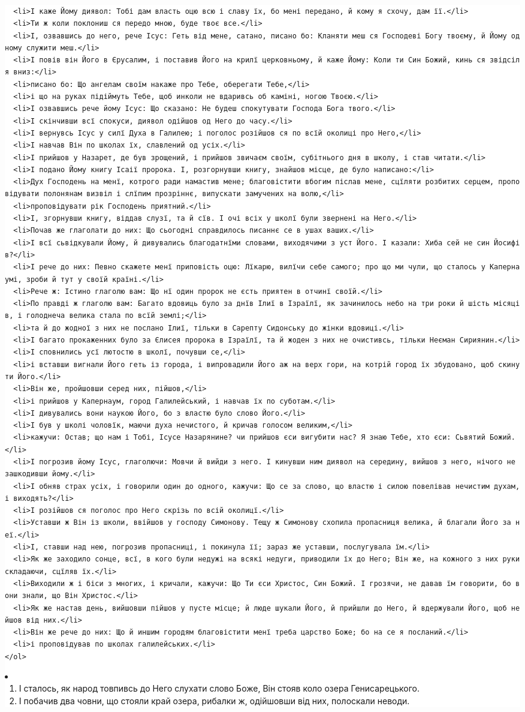       <li>І каже Йому диявол: Тобі дам власть оцю всю і славу їх, бо мені передано, й кому я схочу, дам її.</li>
      <li>Ти ж коли поклониш ся передо мною, буде твоє все.</li>
      <li>І, озвавшись до него, рече Ісус: Геть від мене, сатано, писано бо: Кланяти меш ся Господеві Богу твоєму, й Йому одному служити меш.</li>
      <li>І повів він Його в Єрусалим, і поставив Його на крилї церковньому, й каже Йому: Коли ти Син Божий, кинь ся звідсіля вниз:</li>
      <li>писано бо: Що ангелам своїм накаже про Тебе, оберегати Тебе,</li>
      <li>і що на руках підіймуть Тебе, щоб инколи не вдаривсь об каміні, ногою Твоєю.</li>
      <li>І озвавшись рече йому Ісус: Що сказано: Не будеш спокутувати Господа Бога твого.</li>
      <li>І скінчивши всї спокуси, диявол одійшов од Него до часу.</li>
      <li>І вернувсь Ісус у силї Духа в Галилею; і поголос розійшов ся по всїй околиці про Него,</li>
      <li>І навчав Він по школах їх, славлений од усіх.</li>
      <li>І прийшов у Назарет, де був зрощений, і прийшов звичаєм своїм, субітнього дня в школу, і став читати.</li>
      <li>І подано Йому книгу Ісаії пророка. І, розгорнувши книгу, знайшов місце, де було написано:</li>
      <li>Дух Господень на менї, котрого ради намастив мене; благовістити вбогим післав мене, сцїляти розбитих серцем, проповідувати полонянам визвіл і слїпим прозріннє, випускати замучених на волю,</li>
      <li>проповідувати рік Господень приятний.</li>
      <li>І, згорнувши книгу, віддав слузї, та й сїв. І очі всіх у школї були звернені на Него.</li>
      <li>Почав же глаголати до них: Що сьогодні справдилось писаннє се в ушах ваших.</li>
      <li>І всї сьвідкували Йому, й дивувались благодатнїми словами, виходячими з уст Його. І казали: Хиба сей не син Йосифів?</li>
      <li>І рече до них: Певно скажете менї приповість оцю: Лїкарю, вилїчи себе самого; про що ми чули, що сталось у Капернаумі, зроби й тут у своїй країні.</li>
      <li>Рече ж: Істино глаголю вам: Що нї один пророк не єсть приятен в отчинї своїй.</li>
      <li>По правді ж глаголю вам: Багато вдовиць було за днїв Ілиї в Ізраїлї, як зачинилось небо на три роки й шість місяців, і голоднеча велика стала по всїй землі;</li>
      <li>та й до жодної з них не послано Ілиї, тільки в Сарепту Сидонську до жінки вдовиці.</li>
      <li>І багато прокаженних було за Єлисея пророка в Ізраїлї, та й жоден з них не очистивсь, тільки Неєман Сириянин.</li>
      <li>І сповнились усї лютостю в школї, почувши се,</li>
      <li>і вставши вигнали Його геть із города, і випровадили Його аж на верх гори, на котрій город їх збудовано, щоб скинути Його.</li>
      <li>Він же, пройшовши серед них, пійшов,</li>
      <li>і прийшов у Капернаум, город Галилейський, і навчав їх по суботам.</li>
      <li>І дивувались вони наукою Його, бо з властю було слово Його.</li>
      <li>І був у школі чоловїк, маючи духа нечистого, й кричав голосом великим,</li>
      <li>кажучи: Остав; що нам і Тобі, Ісусе Назарянине? чи прийшов єси вигубити нас? Я знаю Тебе, хто єси: Сьвятий Божий.</li>
      <li>І погрозив йому Ісус, глаголючи: Мовчи й вийди з него. І кинувши ним диявол на середину, вийшов з него, нічого не зашкодивши йому.</li>
      <li>І обняв страх усіх, і говорили один до одного, кажучи: Що се за слово, що властю і силою повелівав нечистим духам, і виходять?</li>
      <li>І розійшов ся поголос про Него скрізь по всій околицї.</li>
      <li>Уставши ж Він із школи, ввійшов у господу Симонову. Тещу ж Симонову схопила пропасниця велика, й благали Його за неї.</li>
      <li>І, ставши над нею, погрозив пропасниці, і покинула її; зараз же уставши, послугувала їм.</li>
      <li>Як же заходило сонце, всї, в кого були недужі на всякі недуги, приводили їх до Него; Він же, на кожного з них руки складаючи, сцїляв їх.</li>
      <li>Виходили ж і біси з многих, і кричали, кажучи: Що Ти єси Христос, Син Божий. І грозячи, не давав їм говорити, бо вони знали, що Він Христос.</li>
      <li>Як же настав день, вийшовши пійшов у пусте місце; й люде шукали Його, й прийшли до Него, й вдержували Його, щоб не йшов від них.</li>
      <li>Він же рече до них: Що й иншим городям благовістити менї треба царство Боже; бо на се я посланий.</li>
      <li>і проповідував по школах галилейських.</li>
    </ol>
  </li>
  <li>
    <ol>
      <li>І сталось, як народ товпивсь до Него слухати слово Боже, Він стояв коло озера Генисарецького.</li>
      <li>І побачив два човни, що стояли край озера, рибалки ж, одійшовши від них, полоскали неводи.</li>